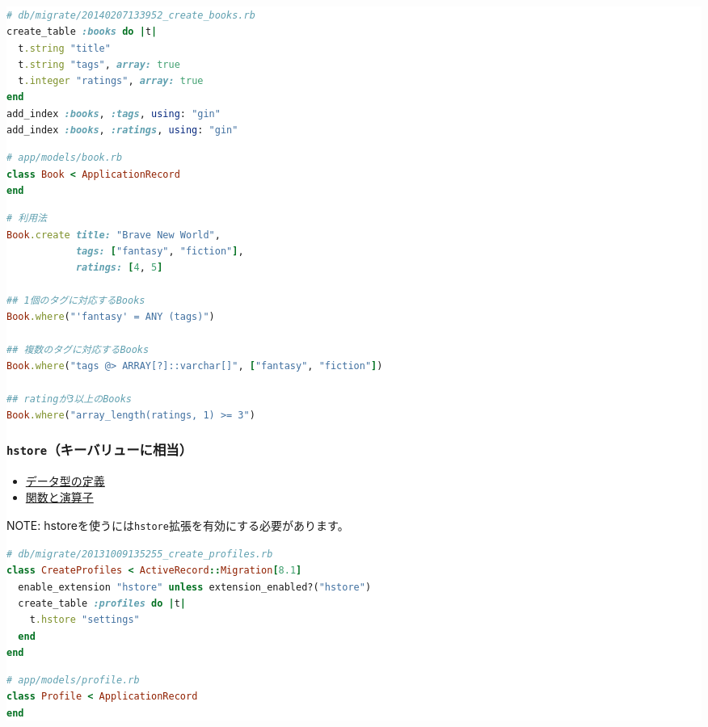 ```ruby
# db/migrate/20140207133952_create_books.rb
create_table :books do |t|
  t.string "title"
  t.string "tags", array: true
  t.integer "ratings", array: true
end
add_index :books, :tags, using: "gin"
add_index :books, :ratings, using: "gin"
```

```ruby
# app/models/book.rb
class Book < ApplicationRecord
end
```

```ruby
# 利用法
Book.create title: "Brave New World",
            tags: ["fantasy", "fiction"],
            ratings: [4, 5]

## 1個のタグに対応するBooks
Book.where("'fantasy' = ANY (tags)")

## 複数のタグに対応するBooks
Book.where("tags @> ARRAY[?]::varchar[]", ["fantasy", "fiction"])

## ratingが3以上のBooks
Book.where("array_length(ratings, 1) >= 3")
```

[arrays]: https://www.postgresql.jp/document/current/html/arrays.html
[functions_array]: https://www.postgresql.jp/document/current/html/functions-array.html

### `hstore`（キーバリューに相当）

* [データ型の定義][hstore]
* [関数と演算子][hstore_1_11_7]

NOTE: hstoreを使うには`hstore`拡張を有効にする必要があります。

```ruby
# db/migrate/20131009135255_create_profiles.rb
class CreateProfiles < ActiveRecord::Migration[8.1]
  enable_extension "hstore" unless extension_enabled?("hstore")
  create_table :profiles do |t|
    t.hstore "settings"
  end
end
```

```ruby
# app/models/profile.rb
class Profile < ApplicationRecord
end
```


[configuring]: configuring.html
[datatype]: https://www.postgresql.jp/document/current/html/datatype.html
[datatype_binary]: https://www.postgresql.jp/document/current/html/datatype-binary.html
[functions_binarystring]: https://www.postgresql.jp/document/current/html/functions-binarystring.html
[hstore]: https://www.postgresql.jp/document/current/html/hstore.html
[hstore_1_11_7]: https://www.postgresql.jp/document/current/html/hstore.html#id-1.11.7.26.5
[datatype_json]: https://www.postgresql.jp/document/current/html/datatype-json.html
[functions_json]: https://www.postgresql.jp/document/current/html/functions-json.html
[rangetypes]: https://www.postgresql.jp/document/current/html/rangetypes.html
[functions_rang]: https://www.postgresql.jp/document/current/html/functions-range.html
[`Range`]: https://docs.ruby-lang.org/ja/latest/class/Range.html
[rowtypes]: https://www.postgresql.jp/document/current/html/rowtypes.html
[datatype_enum]: https://www.postgresql.jp/document/current/html/datatype-enum.html
[ActiveRecord::Enum]: https://api.rubyonrails.org/classes/ActiveRecord/Enum.html
[ALTER_TYPE]: https://www.postgresql.jp/document/current/html/sql-altertype.html
[datatype_uuid]: https://www.postgresql.jp/document/current/html/datatype-uuid.html
[pgcrypto]: https://www.postgresql.jp/document/current/html/pgcrypto.html
[uuid_ossp]: https://www.postgresql.jp/document/current/html/uuid-ossp.html
[datatype_bit]: https://www.postgresql.jp/document/current/html/datatype-bit.html
[functions_bitstring]: https://www.postgresql.jp/document/current/html/functions-bitstring.html
[datatype_net_types]: https://www.postgresql.jp/document/current/html/datatype-net-types.html
[IPAddr]: https://docs.ruby-lang.org/ja/latest/class/IPAddr.html
[datatype_geometric]: https://www.postgresql.jp/document/current/html/datatype-geometric.html
[common index options]: https://api.rubyonrails.org/classes/ActiveRecord/ConnectionAdapters/SchemaStatements.html#method-i-add_index
[ddl_generated_columns]: https://www.postgresql.jp/document/current/html/ddl-generated-columns.html
[sql_set_constraints]: https://www.postgresql.jp/document/current/html/sql-set-constraints.html
[CREATE_VIEW]: https://www.postgresql.jp/document/current/html/sql-createview.html
[explain-options]: active_record_querying.html#explainのオプション
[explain-analayze-buffers]: https://www.postgresql.jp/document/17/html/sql-explain.html